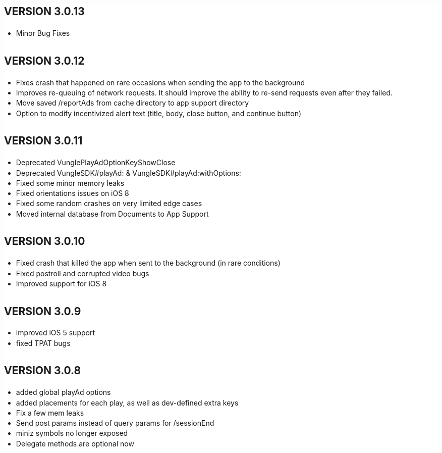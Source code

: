 ## VERSION 3.0.13
* Minor Bug Fixes

## VERSION 3.0.12
* Fixes crash that happened on rare occasions when sending the app to the background
* Improves re-queuing of network requests. It should improve the ability to re-send requests even after they failed.
* Move saved /reportAds from cache directory to app support directory
* Option to modify incentivized alert text (title, body, close button, and continue button)

## VERSION 3.0.11
* Deprecated VunglePlayAdOptionKeyShowClose
* Deprecated VungleSDK#playAd: & VungleSDK#playAd:withOptions:
* Fixed some minor memory leaks
* Fixed orientations issues on iOS 8
* Fixed some random crashes on very limited edge cases
* Moved internal database from Documents to App Support

## VERSION 3.0.10
* Fixed crash that killed the app when sent to the background (in rare conditions)
* Fixed postroll and corrupted video bugs
* Improved support for iOS 8

## VERSION 3.0.9

* improved iOS 5 support
* fixed TPAT bugs

## VERSION 3.0.8

* added global playAd options
* added placements for each play, as well as dev-defined extra keys
* Fix a few mem leaks
* Send post params instead of query params for /sessionEnd
* miniz symbols no longer exposed
* Delegate methods are optional now
